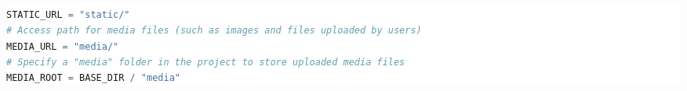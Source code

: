 ```python
STATIC_URL = "static/"
# Access path for media files (such as images and files uploaded by users)
MEDIA_URL = "media/"
# Specify a "media" folder in the project to store uploaded media files
MEDIA_ROOT = BASE_DIR / "media"
```
